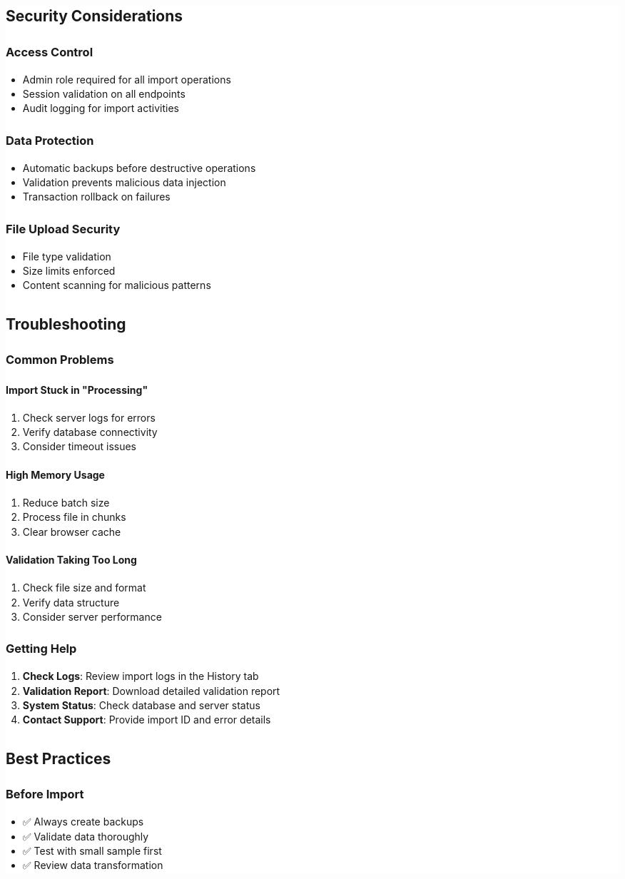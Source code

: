 ## Security Considerations

### Access Control
- Admin role required for all import operations
- Session validation on all endpoints
- Audit logging for import activities

### Data Protection
- Automatic backups before destructive operations
- Validation prevents malicious data injection
- Transaction rollback on failures

### File Upload Security
- File type validation
- Size limits enforced
- Content scanning for malicious patterns

## Troubleshooting

### Common Problems

#### Import Stuck in "Processing"
1. Check server logs for errors
2. Verify database connectivity
3. Consider timeout issues

#### High Memory Usage
1. Reduce batch size
2. Process file in chunks
3. Clear browser cache

#### Validation Taking Too Long
1. Check file size and format
2. Verify data structure
3. Consider server performance

### Getting Help

1. **Check Logs**: Review import logs in the History tab
2. **Validation Report**: Download detailed validation report
3. **System Status**: Check database and server status
4. **Contact Support**: Provide import ID and error details

## Best Practices

### Before Import
- ✅ Always create backups
- ✅ Validate data thoroughly
- ✅ Test with small sample first
- ✅ Review data transformation
